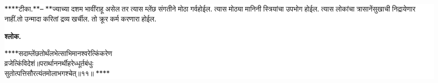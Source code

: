 ****टीका.**– **ज्याच्या दशम भावींराहू असेल तर त्यास म्लेंछ संगतीने मोठा गर्वहोईल. त्यास मोठ्या मानिनी स्त्रियांचा उपभोग होईल. त्यास लोकांचा त्रासानेंसुखाची निद्रायेणार नाहीं.तो उन्मादा करितां द्रव्य खर्चील. तो क्रूर कर्म करणारा होईल.

****श्लोक.****

****सदाम्लेंछतोर्थंलभेत्साभिमानश्वरेत्किंकरेण  
व्रजेत्किंविदेशं॥परार्थाननर्थीहरेध्धूर्तबंधुः  
सुतोत्पत्तिसौरत्यंतमोलाभगश्चेत्॥११॥ ****

